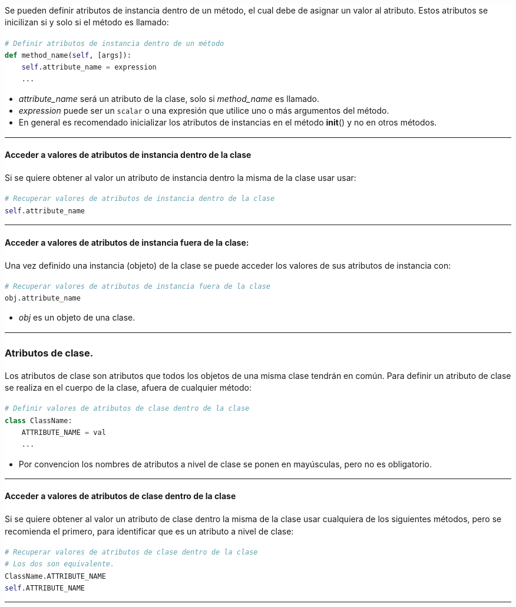 Se pueden definir atributos de instancia dentro de un método, el cual debe de asignar un valor al atributo. Estos atributos se inicilizan si y solo si el método es llamado:
```python
# Definir atributos de instancia dentro de un método
def method_name(self, [args]):
    self.attribute_name = expression
    ...
```
- _attribute_name_ será un atributo de la clase, solo si _method_name_ es llamado.
- _expression_ puede ser un `scalar` o una expresión que utilice uno o más argumentos del método.
- En general es recomendado inicializar los atributos de instancias en el método __init__() y no en otros métodos.

---
#### Acceder a valores de atributos de instancia dentro de la clase

Si se quiere obtener al valor un atributo de instancia dentro la misma de la clase usar usar:
```python
# Recuperar valores de atributos de instancia dentro de la clase
self.attribute_name
```

---
#### Acceder a valores de atributos de instancia fuera de la clase:

Una vez definido una instancia (objeto) de la clase se puede acceder los valores de sus atributos de instancia con:
```python
# Recuperar valores de atributos de instancia fuera de la clase
obj.attribute_name
```
- _obj_ es un objeto de una clase.

---
### Atributos de clase.

Los atributos de clase son atributos que todos los objetos de una misma clase tendrán en común. Para definir un atributo de clase se realiza en el cuerpo de la clase, afuera de cualquier método:
```python
# Definir valores de atributos de clase dentro de la clase
class ClassName:
    ATTRIBUTE_NAME = val
    ...
```
- Por convencion los nombres de atributos a nivel de clase se ponen en mayúsculas, pero no es obligatorio.

---
#### Acceder a valores de atributos de clase dentro de la clase

Si se quiere obtener al valor un atributo de clase dentro la misma de la clase usar cualquiera de los siguientes métodos, pero se recomienda el primero, para identificar que es un atributo a nivel de clase:
```python
# Recuperar valores de atributos de clase dentro de la clase
# Los dos son equivalente.
ClassName.ATTRIBUTE_NAME
self.ATTRIBUTE_NAME
```

---